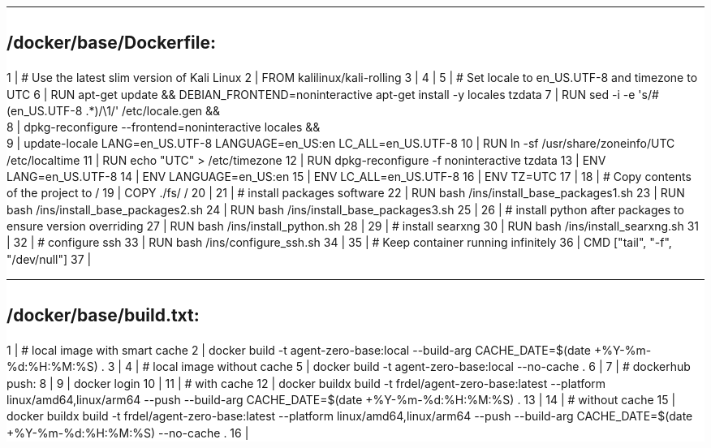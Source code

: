 
--------------------------------------------------------------------------------
/docker/base/Dockerfile:
--------------------------------------------------------------------------------
 1 | # Use the latest slim version of Kali Linux
 2 | FROM kalilinux/kali-rolling
 3 | 
 4 | 
 5 | # Set locale to en_US.UTF-8 and timezone to UTC
 6 | RUN apt-get update && DEBIAN_FRONTEND=noninteractive apt-get install -y locales tzdata
 7 | RUN sed -i -e 's/# \(en_US\.UTF-8 .*\)/\1/' /etc/locale.gen && \
 8 |     dpkg-reconfigure --frontend=noninteractive locales && \
 9 |     update-locale LANG=en_US.UTF-8 LANGUAGE=en_US:en LC_ALL=en_US.UTF-8
10 | RUN ln -sf /usr/share/zoneinfo/UTC /etc/localtime
11 | RUN echo "UTC" > /etc/timezone
12 | RUN dpkg-reconfigure -f noninteractive tzdata
13 | ENV LANG=en_US.UTF-8
14 | ENV LANGUAGE=en_US:en
15 | ENV LC_ALL=en_US.UTF-8
16 | ENV TZ=UTC
17 | 
18 | # Copy contents of the project to /
19 | COPY ./fs/ /
20 | 
21 | # install packages software
22 | RUN bash /ins/install_base_packages1.sh
23 | RUN bash /ins/install_base_packages2.sh
24 | RUN bash /ins/install_base_packages3.sh
25 | 
26 | # install python after packages to ensure version overriding
27 | RUN bash /ins/install_python.sh
28 | 
29 | # install searxng
30 | RUN bash /ins/install_searxng.sh
31 | 
32 | # configure ssh
33 | RUN bash /ins/configure_ssh.sh
34 | 
35 | # Keep container running infinitely
36 | CMD ["tail", "-f", "/dev/null"]
37 | 


--------------------------------------------------------------------------------
/docker/base/build.txt:
--------------------------------------------------------------------------------
 1 | # local image with smart cache
 2 | docker build -t agent-zero-base:local --build-arg CACHE_DATE=$(date +%Y-%m-%d:%H:%M:%S)  .
 3 | 
 4 | # local image without cache
 5 | docker build -t agent-zero-base:local --no-cache  .
 6 | 
 7 | # dockerhub push:
 8 | 
 9 | docker login
10 | 
11 | # with cache
12 | docker buildx build -t frdel/agent-zero-base:latest --platform linux/amd64,linux/arm64 --push --build-arg CACHE_DATE=$(date +%Y-%m-%d:%H:%M:%S) .
13 | 
14 | # without cache
15 | docker buildx build -t frdel/agent-zero-base:latest --platform linux/amd64,linux/arm64 --push --build-arg CACHE_DATE=$(date +%Y-%m-%d:%H:%M:%S) --no-cache .
16 | 